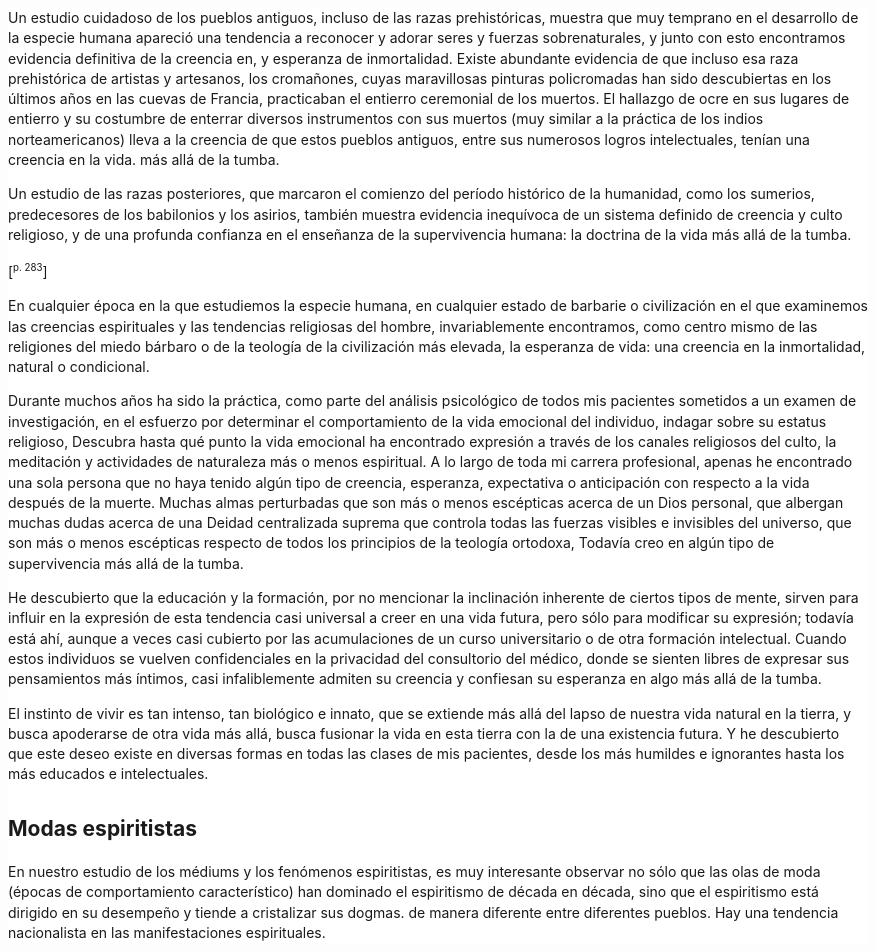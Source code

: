 Un estudio cuidadoso de los pueblos antiguos, incluso de las razas prehistóricas, muestra que muy temprano en el desarrollo de la especie humana apareció una tendencia a reconocer y adorar seres y fuerzas sobrenaturales, y junto con esto encontramos evidencia definitiva de la creencia en, y esperanza de inmortalidad. Existe abundante evidencia de que incluso esa raza prehistórica de artistas y artesanos, los cromañones, cuyas maravillosas pinturas policromadas han sido descubiertas en los últimos años en las cuevas de Francia, practicaban el entierro ceremonial de los muertos. El hallazgo de ocre en sus lugares de entierro y su costumbre de enterrar diversos instrumentos con sus muertos (muy similar a la práctica de los indios norteamericanos) lleva a la creencia de que estos pueblos antiguos, entre sus numerosos logros intelectuales, tenían una creencia en la vida. más allá de la tumba.

Un estudio de las razas posteriores, que marcaron el comienzo del período histórico de la humanidad, como los sumerios, predecesores de los babilonios y los asirios, también muestra evidencia inequívoca de un sistema definido de creencia y culto religioso, y de una profunda confianza en el enseñanza de la supervivencia humana: la doctrina de la vida más allá de la tumba.

<span id="p283">[<sup><small>p. 283</small></sup>]</span>

En cualquier época en la que estudiemos la especie humana, en cualquier estado de barbarie o civilización en el que examinemos las creencias espirituales y las tendencias religiosas del hombre, invariablemente encontramos, como centro mismo de las religiones del miedo bárbaro o de la teología de la civilización más elevada, la esperanza de vida: una creencia en la inmortalidad, natural o condicional.

Durante muchos años ha sido la práctica, como parte del análisis psicológico de todos mis pacientes sometidos a un examen de investigación, en el esfuerzo por determinar el comportamiento de la vida emocional del individuo, indagar sobre su estatus religioso, Descubra hasta qué punto la vida emocional ha encontrado expresión a través de los canales religiosos del culto, la meditación y actividades de naturaleza más o menos espiritual. A lo largo de toda mi carrera profesional, apenas he encontrado una sola persona que no haya tenido algún tipo de creencia, esperanza, expectativa o anticipación con respecto a la vida después de la muerte. Muchas almas perturbadas que son más o menos escépticas acerca de un Dios personal, que albergan muchas dudas acerca de una Deidad centralizada suprema que controla todas las fuerzas visibles e invisibles del universo, que son más o menos escépticas respecto de todos los principios de la teología ortodoxa, Todavía creo en algún tipo de supervivencia más allá de la tumba.

He descubierto que la educación y la formación, por no mencionar la inclinación inherente de ciertos tipos de mente, sirven para influir en la expresión de esta tendencia casi universal a creer en una vida futura, pero sólo para modificar su expresión; todavía está ahí, aunque a veces casi cubierto por las acumulaciones de un curso universitario o de otra formación intelectual. Cuando estos individuos se vuelven confidenciales en la privacidad del consultorio del médico, donde se sienten libres de expresar sus pensamientos más íntimos, casi infaliblemente admiten su creencia y confiesan su esperanza en algo más allá de la tumba.

El instinto de vivir es tan intenso, tan biológico e innato, que se extiende más allá del lapso de nuestra vida natural en la tierra, y busca apoderarse de otra vida más allá, busca fusionar la vida en esta tierra con la de una existencia futura. Y he descubierto que este deseo existe en diversas formas en todas las clases de mis pacientes, desde los más humildes e ignorantes hasta los más educados e intelectuales.

## Modas espiritistas

En nuestro estudio de los médiums y los fenómenos espiritistas, es muy interesante observar no sólo que las olas de moda (épocas de comportamiento característico) han dominado el espiritismo de década en década, sino que el espiritismo está dirigido en su desempeño y tiende a cristalizar sus dogmas. de manera diferente entre diferentes pueblos. Hay una tendencia nacionalista en las manifestaciones espirituales.


[^1]: Ver Apéndice.